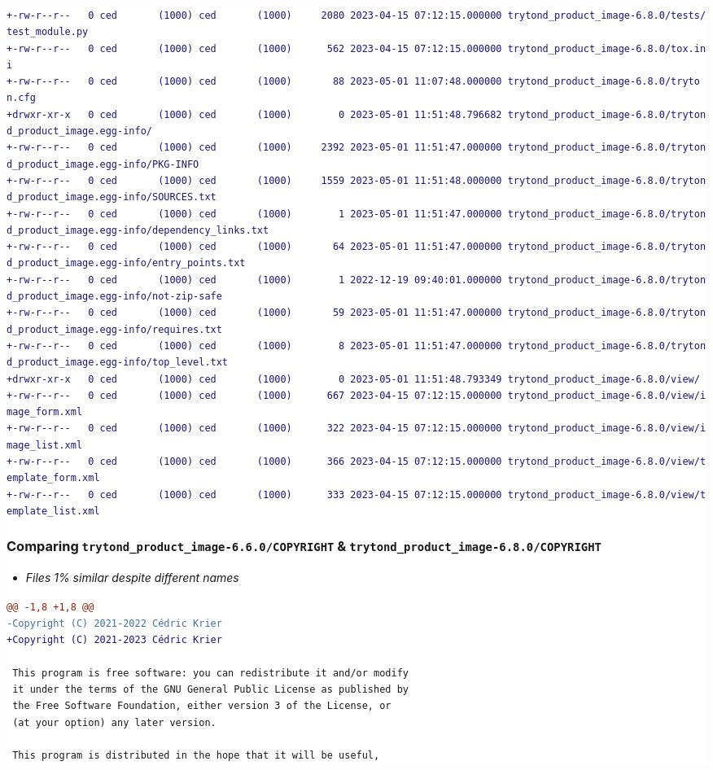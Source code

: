 ```diff
+-rw-r--r--   0 ced       (1000) ced       (1000)     2080 2023-04-15 07:12:15.000000 trytond_product_image-6.8.0/tests/test_module.py
+-rw-r--r--   0 ced       (1000) ced       (1000)      562 2023-04-15 07:12:15.000000 trytond_product_image-6.8.0/tox.ini
+-rw-r--r--   0 ced       (1000) ced       (1000)       88 2023-05-01 11:07:48.000000 trytond_product_image-6.8.0/tryton.cfg
+drwxr-xr-x   0 ced       (1000) ced       (1000)        0 2023-05-01 11:51:48.796682 trytond_product_image-6.8.0/trytond_product_image.egg-info/
+-rw-r--r--   0 ced       (1000) ced       (1000)     2392 2023-05-01 11:51:47.000000 trytond_product_image-6.8.0/trytond_product_image.egg-info/PKG-INFO
+-rw-r--r--   0 ced       (1000) ced       (1000)     1559 2023-05-01 11:51:48.000000 trytond_product_image-6.8.0/trytond_product_image.egg-info/SOURCES.txt
+-rw-r--r--   0 ced       (1000) ced       (1000)        1 2023-05-01 11:51:47.000000 trytond_product_image-6.8.0/trytond_product_image.egg-info/dependency_links.txt
+-rw-r--r--   0 ced       (1000) ced       (1000)       64 2023-05-01 11:51:47.000000 trytond_product_image-6.8.0/trytond_product_image.egg-info/entry_points.txt
+-rw-r--r--   0 ced       (1000) ced       (1000)        1 2022-12-19 09:40:01.000000 trytond_product_image-6.8.0/trytond_product_image.egg-info/not-zip-safe
+-rw-r--r--   0 ced       (1000) ced       (1000)       59 2023-05-01 11:51:47.000000 trytond_product_image-6.8.0/trytond_product_image.egg-info/requires.txt
+-rw-r--r--   0 ced       (1000) ced       (1000)        8 2023-05-01 11:51:47.000000 trytond_product_image-6.8.0/trytond_product_image.egg-info/top_level.txt
+drwxr-xr-x   0 ced       (1000) ced       (1000)        0 2023-05-01 11:51:48.793349 trytond_product_image-6.8.0/view/
+-rw-r--r--   0 ced       (1000) ced       (1000)      667 2023-04-15 07:12:15.000000 trytond_product_image-6.8.0/view/image_form.xml
+-rw-r--r--   0 ced       (1000) ced       (1000)      322 2023-04-15 07:12:15.000000 trytond_product_image-6.8.0/view/image_list.xml
+-rw-r--r--   0 ced       (1000) ced       (1000)      366 2023-04-15 07:12:15.000000 trytond_product_image-6.8.0/view/template_form.xml
+-rw-r--r--   0 ced       (1000) ced       (1000)      333 2023-04-15 07:12:15.000000 trytond_product_image-6.8.0/view/template_list.xml
```

### Comparing `trytond_product_image-6.6.0/COPYRIGHT` & `trytond_product_image-6.8.0/COPYRIGHT`

 * *Files 1% similar despite different names*

```diff
@@ -1,8 +1,8 @@
-Copyright (C) 2021-2022 Cédric Krier
+Copyright (C) 2021-2023 Cédric Krier
 
 This program is free software: you can redistribute it and/or modify
 it under the terms of the GNU General Public License as published by
 the Free Software Foundation, either version 3 of the License, or
 (at your option) any later version.
 
 This program is distributed in the hope that it will be useful,
```
